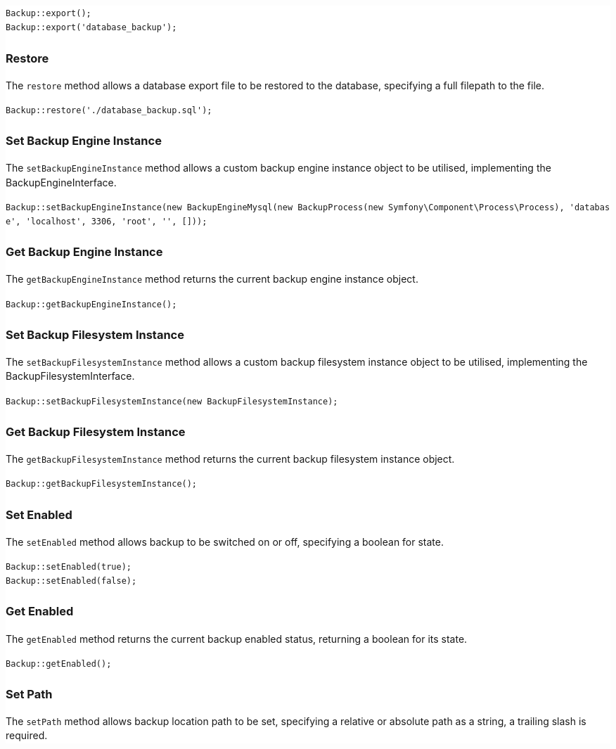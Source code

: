 	Backup::export();
	Backup::export('database_backup');

### Restore

The `restore` method allows a database export file to be restored to the database, specifying a full filepath to the file.

	Backup::restore('./database_backup.sql');

### Set Backup Engine Instance

The `setBackupEngineInstance` method allows a custom backup engine instance object to be utilised, implementing the BackupEngineInterface.

	Backup::setBackupEngineInstance(new BackupEngineMysql(new BackupProcess(new Symfony\Component\Process\Process), 'database', 'localhost', 3306, 'root', '', []));

### Get Backup Engine Instance

The `getBackupEngineInstance` method returns the current backup engine instance object.

	Backup::getBackupEngineInstance();

### Set Backup Filesystem Instance

The `setBackupFilesystemInstance` method allows a custom backup filesystem instance object to be utilised, implementing the BackupFilesystemInterface.

	Backup::setBackupFilesystemInstance(new BackupFilesystemInstance);

### Get Backup Filesystem Instance

The `getBackupFilesystemInstance` method returns the current backup filesystem instance object.

	Backup::getBackupFilesystemInstance();

### Set Enabled

The `setEnabled` method allows backup to be switched on or off, specifying a boolean for state.

	Backup::setEnabled(true);
	Backup::setEnabled(false);

### Get Enabled

The `getEnabled` method returns the current backup enabled status, returning a boolean for its state.

	Backup::getEnabled();

### Set Path

The `setPath` method allows backup location path to be set, specifying a relative or absolute path as a string, a trailing slash is required.
